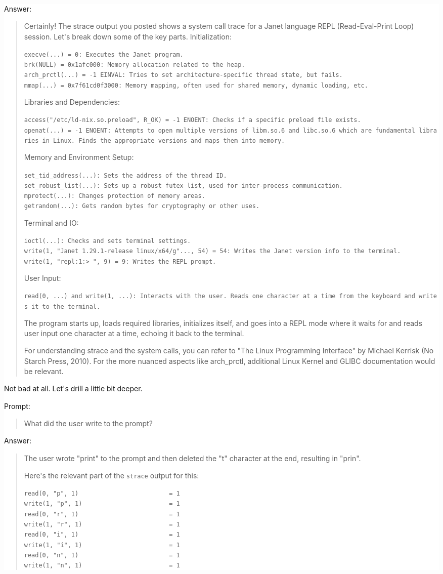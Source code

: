 Answer:

> Certainly! The strace output you posted shows a system call trace for a Janet language REPL (Read-Eval-Print Loop) session. Let's break down some of the key parts.
> Initialization:
>
>     execve(...) = 0: Executes the Janet program.
>     brk(NULL) = 0x1afc000: Memory allocation related to the heap.
>     arch_prctl(...) = -1 EINVAL: Tries to set architecture-specific thread state, but fails.
>     mmap(...) = 0x7f61cd0f3000: Memory mapping, often used for shared memory, dynamic loading, etc.
>
> Libraries and Dependencies:
>
>     access("/etc/ld-nix.so.preload", R_OK) = -1 ENOENT: Checks if a specific preload file exists.
>     openat(...) = -1 ENOENT: Attempts to open multiple versions of libm.so.6 and libc.so.6 which are fundamental libraries in Linux. Finds the appropriate versions and maps them into memory.
>
> Memory and Environment Setup:
>
>     set_tid_address(...): Sets the address of the thread ID.
>     set_robust_list(...): Sets up a robust futex list, used for inter-process communication.
>     mprotect(...): Changes protection of memory areas.
>     getrandom(...): Gets random bytes for cryptography or other uses.
>
> Terminal and IO:
>
>     ioctl(...): Checks and sets terminal settings.
>     write(1, "Janet 1.29.1-release linux/x64/g"..., 54) = 54: Writes the Janet version info to the terminal.
>     write(1, "repl:1:> ", 9) = 9: Writes the REPL prompt.
>
> User Input:
>
>     read(0, ...) and write(1, ...): Interacts with the user. Reads one character at a time from the keyboard and writes it to the terminal.
>
> The program starts up, loads required libraries, initializes itself, and goes into a REPL mode where it waits for and reads user input one character at a time, echoing it back to the terminal.
>
> For understanding strace and the system calls, you can refer to "The Linux Programming Interface" by Michael Kerrisk (No Starch Press, 2010). For the more nuanced aspects like arch_prctl, additional Linux Kernel and GLIBC documentation would be relevant.

Not bad at all. Let's drill a little bit deeper.

Prompt:

> What did the user write to the prompt?

Answer:

> The user wrote "print" to the prompt and then deleted the "t" character at the end, resulting in "prin".
>
> Here's the relevant part of the `strace` output for this:
>
> ```
> read(0, "p", 1)                         = 1
> write(1, "p", 1)                        = 1
> read(0, "r", 1)                         = 1
> write(1, "r", 1)                        = 1
> read(0, "i", 1)                         = 1
> write(1, "i", 1)                        = 1
> read(0, "n", 1)                         = 1
> write(1, "n", 1)                        = 1